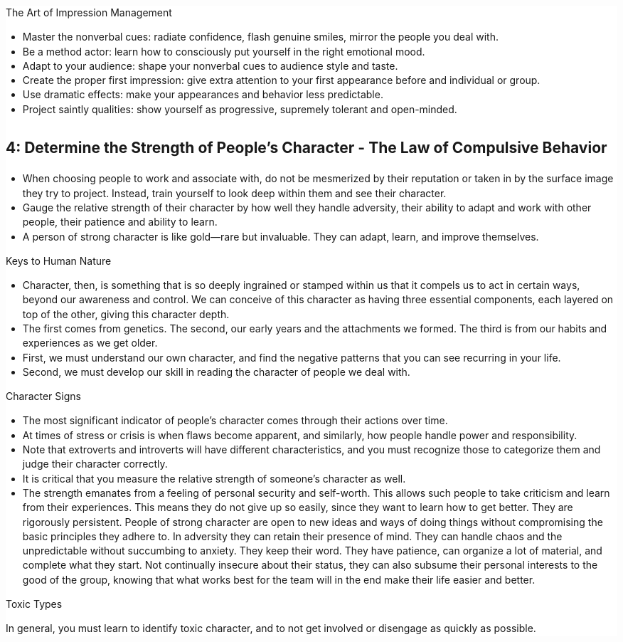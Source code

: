 The Art of Impression Management

*   Master the nonverbal cues: radiate confidence, flash genuine smiles, mirror the people you deal with.
*   Be a method actor: learn how to consciously put yourself in the right emotional mood.
*   Adapt to your audience: shape your nonverbal cues to audience style and taste.
*   Create the proper first impression: give extra attention to your first appearance before and individual or group.
*   Use dramatic effects: make your appearances and behavior less predictable.
*   Project saintly qualities: show yourself as progressive, supremely tolerant and open-minded.

## **4: Determine the Strength of People’s Character - The Law of Compulsive Behavior**

*   When choosing people to work and associate with, do not be mesmerized by their reputation or taken in by the surface image they try to project. Instead, train yourself to look deep within them and see their character.
*   Gauge the relative strength of their character by how well they handle adversity, their ability to adapt and work with other people, their patience and ability to learn.
*   A person of strong character is like gold—rare but invaluable. They can adapt, learn, and improve themselves.

Keys to Human Nature

*   Character, then, is something that is so deeply ingrained or stamped within us that it compels us to act in certain ways, beyond our awareness and control. We can conceive of this character as having three essential components, each layered on top of the other, giving this character depth.
*   The first comes from genetics. The second, our early years and the attachments we formed. The third is from our habits and experiences as we get older. 
*   First, we must understand our own character, and find the negative patterns that you can see recurring in your life.
*   Second, we must develop our skill in reading the character of people we deal with.

Character Signs

*   The most significant indicator of people’s character comes through their actions over time.
*   At times of stress or crisis is when flaws become apparent, and similarly, how people handle power and responsibility.
*   Note that extroverts and introverts will have different characteristics, and you must recognize those to categorize them and judge their character correctly.
*   It is critical that you measure the relative strength of someone’s character as well.
*   The strength emanates from a feeling of personal security and self-worth. This allows such people to take criticism and learn from their experiences. This means they do not give up so easily, since they want to learn how to get better. They are rigorously persistent. People of strong character are open to new ideas and ways of doing things without compromising the basic principles they adhere to. In adversity they can retain their presence of mind. They can handle chaos and the unpredictable without succumbing to anxiety. They keep their word. They have patience, can organize a lot of material, and complete what they start. Not continually insecure about their status, they can also subsume their personal interests to the good of the group, knowing that what works best for the team will in the end make their life easier and better.

Toxic Types

In general, you must learn to identify toxic character, and to not get involved or disengage as quickly as possible.
